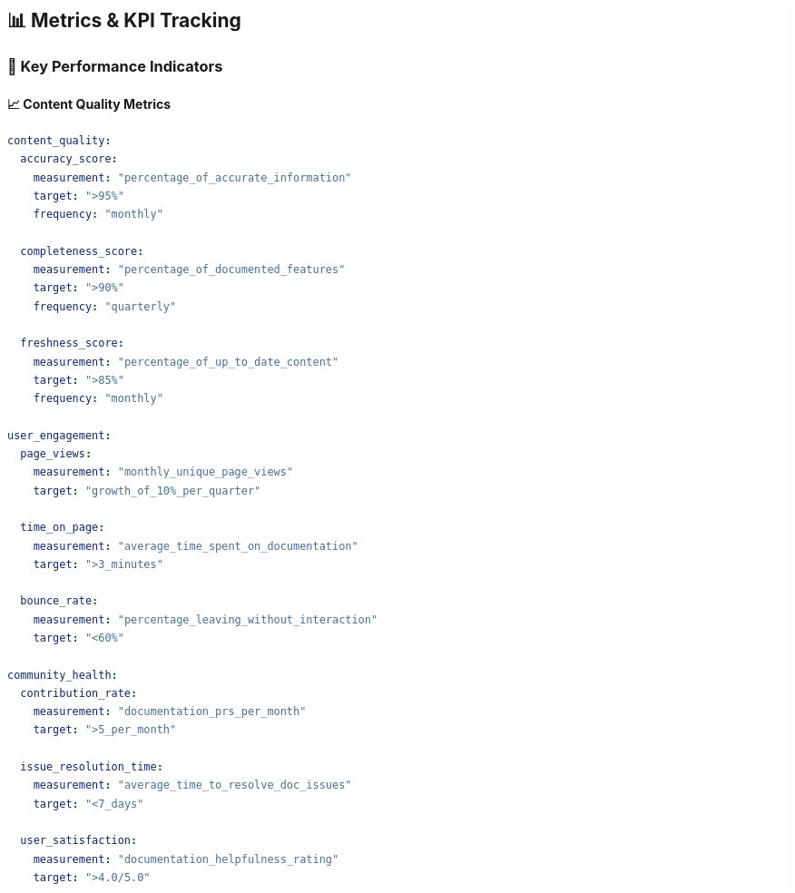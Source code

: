 
## 📊 Metrics & KPI Tracking

### **🎯 Key Performance Indicators**

#### **📈 Content Quality Metrics**

```yaml
content_quality:
  accuracy_score:
    measurement: "percentage_of_accurate_information"
    target: ">95%"
    frequency: "monthly"
    
  completeness_score:
    measurement: "percentage_of_documented_features"
    target: ">90%"
    frequency: "quarterly"
    
  freshness_score:
    measurement: "percentage_of_up_to_date_content"
    target: ">85%"
    frequency: "monthly"

user_engagement:
  page_views:
    measurement: "monthly_unique_page_views"
    target: "growth_of_10%_per_quarter"
    
  time_on_page:
    measurement: "average_time_spent_on_documentation"
    target: ">3_minutes"
    
  bounce_rate:
    measurement: "percentage_leaving_without_interaction"
    target: "<60%"

community_health:
  contribution_rate:
    measurement: "documentation_prs_per_month"
    target: ">5_per_month"
    
  issue_resolution_time:
    measurement: "average_time_to_resolve_doc_issues"
    target: "<7_days"
    
  user_satisfaction:
    measurement: "documentation_helpfulness_rating"
    target: ">4.0/5.0"
```
